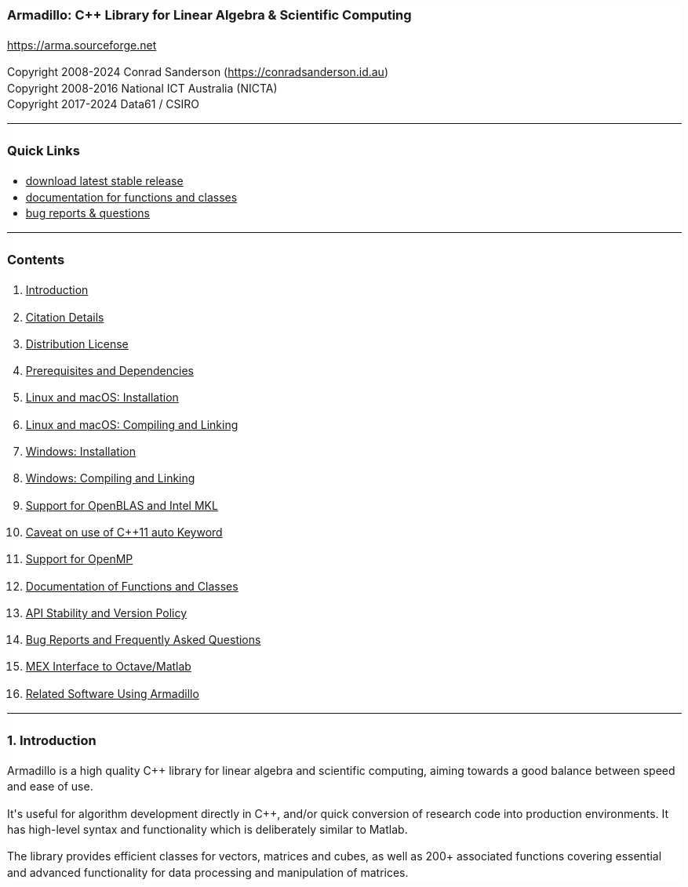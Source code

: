 ### Armadillo: C++ Library for Linear Algebra & Scientific Computing  
https://arma.sourceforge.net

Copyright 2008-2024 Conrad Sanderson (https://conradsanderson.id.au)  
Copyright 2008-2016 National ICT Australia (NICTA)  
Copyright 2017-2024 Data61 / CSIRO  

---

### Quick Links  

- [download latest stable release](https://arma.sourceforge.net/download.html)
- [documentation for functions and classes](https://arma.sourceforge.net/docs.html)
- [bug reports & questions](https://arma.sourceforge.net/faq.html)  

---
 
### Contents

1.  [Introduction](#1-introduction)
2.  [Citation Details](#2-citation-details)
3.  [Distribution License](#3-distribution-license)

4.  [Prerequisites and Dependencies](#4-prerequisites-and-dependencies)

5.  [Linux and macOS: Installation](#5-linux-and-macos-installation)
6.  [Linux and macOS: Compiling and Linking](#6-linux-and-macos-compiling-and-linking)

7.  [Windows: Installation](#7-windows-installation)
8.  [Windows: Compiling and Linking](#8-windows-compiling-and-linking)

9.  [Support for OpenBLAS and Intel MKL](#9-support-for-openblas-and-intel-mkl)
10. [Caveat on use of C++11 auto Keyword](#10-caveat-on-use-of-c11-auto-keyword)
11. [Support for OpenMP](#11-support-for-openmp)

12. [Documentation of Functions and Classes](#12-documentation-of-functions-and-classes)
13. [API Stability and Version Policy](#13-api-stability-and-version-policy)
14. [Bug Reports and Frequently Asked Questions](#14-bug-reports-and-frequently-asked-questions)

15. [MEX Interface to Octave/Matlab](#15-mex-interface-to-octavematlab)
16. [Related Software Using Armadillo](#16-related-software-using-armadillo)

---

### 1. Introduction

Armadillo is a high quality C++ library for linear algebra and scientific computing,
aiming towards a good balance between speed and ease of use.

It's useful for algorithm development directly in C++,
and/or quick conversion of research code into production environments.
It has high-level syntax and functionality which is deliberately similar to Matlab.

The library provides efficient classes for vectors, matrices and cubes,
as well as 200+ associated functions covering essential and advanced functionality
for data processing and manipulation of matrices.
